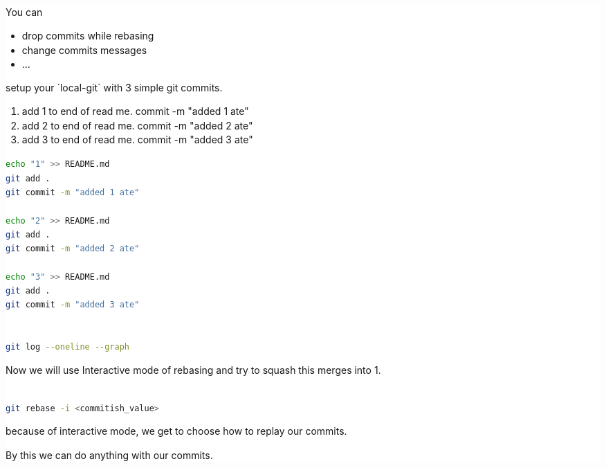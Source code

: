 You can 
- drop commits while rebasing
- change commits messages
- ...
  

<Problem>
setup your `local-git` with 3 simple git commits.

1. add 1 to end of read me. commit -m "added 1 ate"
2. add 2 to end of read me. commit -m "added 2 ate"
3. add 3 to end of read me. commit -m "added 3 ate"
   

<Solution>

```bash
echo "1" >> README.md
git add .
git commit -m "added 1 ate"

echo "2" >> README.md
git add .
git commit -m "added 2 ate"

echo "3" >> README.md
git add .
git commit -m "added 3 ate"


git log --oneline --graph
```

</Solution>
</Problem>


Now we will use Interactive mode of rebasing and try to squash this merges into 1.

```bash

git rebase -i <commitish_value>

```

because of interactive mode, we get to choose how to replay our commits.


By this we can do anything with our commits.